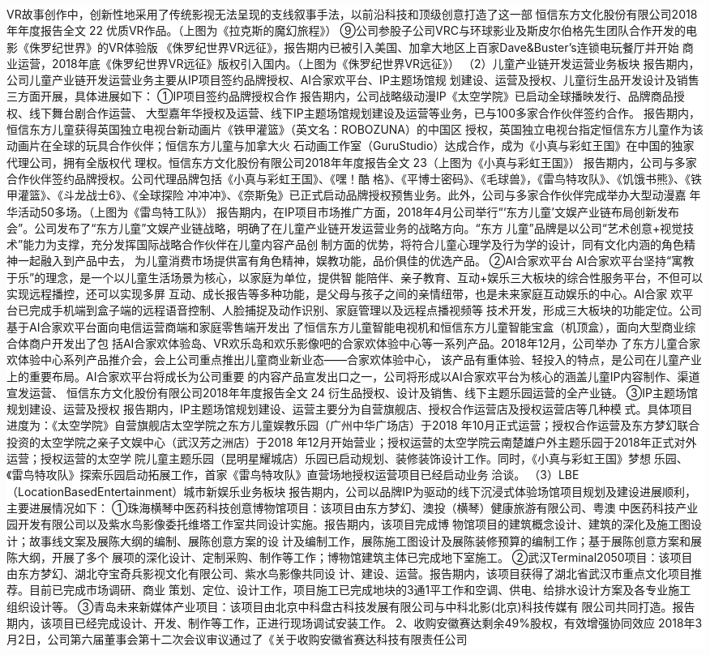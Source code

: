 VR故事创作中，创新性地采用了传统影视无法呈现的支线叙事手法，以前沿科技和顶级创意打造了这一部
恒信东方文化股份有限公司2018年年度报告全文
22
优质VR作品。（上图为《拉克斯的魔幻旅程》）
⑨公司参股子公司VRC与环球影业及斯皮尔伯格先生团队合作开发的电影《侏罗纪世界》的VR体验版
《侏罗纪世界VR远征》，报告期内已被引入美国、加拿大地区上百家Dave&Buster’s连锁电玩餐厅并开始
商业运营，2018年底《侏罗纪世界VR远征》版权引入国内。（上图为《侏罗纪世界VR远征》）
（2）儿童产业链开发运营业务板块
报告期内，公司儿童产业链开发运营业务主要从IP项目签约品牌授权、AI合家欢平台、IP主题场馆规
划建设、运营及授权、儿童衍生品开发设计及销售三方面开展，具体进展如下：
①IP项目签约品牌授权合作
报告期内，公司战略级动漫IP《太空学院》已启动全球播映发行、品牌商品授权、线下舞台剧合作运营、
大型嘉年华授权及运营、线下IP主题场馆规划建设及运营等业务，已与100多家合作伙伴签约合作。
报告期内，恒信东方儿童获得英国独立电视台新动画片《铁甲灌篮》（英文名：ROBOZUNA）的中国区
授权，英国独立电视台指定恒信东方儿童作为该动画片在全球的玩具合作伙伴；恒信东方儿童与加拿大火
石动画工作室（GuruStudio）达成合作，成为《小真与彩虹王国》在中国的独家代理公司，拥有全版权代
理权。恒信东方文化股份有限公司2018年年度报告全文
23（上图为《小真与彩虹王国》）
报告期内，公司与多家合作伙伴签约品牌授权。公司代理品牌包括《小真与彩虹王国》、《嘿！酷
格》、《平博士密码》、《毛球兽》，《雷鸟特攻队》、《饥饿书熊》、《铁甲灌篮》、《斗龙战士6》、《全球探险
冲冲冲》、《奈斯兔》已正式启动品牌授权预售业务。此外，公司与多家合作伙伴完成举办大型动漫嘉
年华活动50多场。（上图为《雷鸟特工队》）
报告期内，在IP项目市场推广方面，2018年4月公司举行“‘东方儿童’文娱产业链布局创新发布
会”。公司发布了“东方儿童”文娱产业链战略，明确了在儿童产业链开发运营业务的战略方向。“东方
儿童”品牌是以公司“艺术创意+视觉技术”能力为支撑，充分发挥国际战略合作伙伴在儿童内容产品创
制方面的优势，将符合儿童心理学及行为学的设计，同有文化内涵的角色精神一起融入到产品中去，
为儿童消费市场提供富有角色精神，娱教功能，品价俱佳的优选产品。
②AI合家欢平台
AI合家欢平台坚持“寓教于乐”的理念，是一个以儿童生活场景为核心，以家庭为单位，提供智
能陪伴、亲子教育、互动+娱乐三大板块的综合性服务平台，不但可以实现远程播控，还可以实现多屏
互动、成长报告等多种功能，是父母与孩子之间的亲情纽带，也是未来家庭互动娱乐的中心。AI合家
欢平台已完成手机端到盒子端的远程语音控制、人脸捕捉及动作识别、家庭管理以及远程点播视频等
技术开发，形成三大板块的功能定位。公司基于AI合家欢平台面向电信运营商端和家庭零售端开发出
了恒信东方儿童智能电视机和恒信东方儿童智能宝盒（机顶盒），面向大型商业综合体商户开发出了包
括AI合家欢体验岛、VR欢乐岛和欢乐影像吧的合家欢体验中心等一系列产品。2018年12月，公司举办
了东方儿童合家欢体验中心系列产品推介会，会上公司重点推出儿童商业新业态——合家欢体验中心，
该产品有重体验、轻投入的特点，是公司在儿童产业上的重要布局。AI合家欢平台将成长为公司重要
的内容产品宣发出口之一，公司将形成以AI合家欢平台为核心的涵盖儿童IP内容制作、渠道宣发运营、
恒信东方文化股份有限公司2018年年度报告全文
24
衍生品授权、设计及销售、线下主题乐园运营的全产业链。
③IP主题场馆规划建设、运营及授权
报告期内，IP主题场馆规划建设、运营主要分为自营旗舰店、授权合作运营店及授权运营店等几种模
式。具体项目进度为：《太空学院》自营旗舰店太空学院之东方儿童娱教乐园（广州中华广场店）于2018
年10月正式运营；授权合作运营及东方梦幻联合投资的太空学院之亲子文娱中心（武汉芳之洲店）于2018
年12月开始营业；授权运营的太空学院云南楚雄户外主题乐园于2018年正式对外运营；授权运营的太空学
院儿童主题乐园（昆明星耀城店）乐园已启动规划、装修装饰设计工作。同时，《小真与彩虹王国》梦想
乐园、《雷鸟特攻队》探索乐园启动拓展工作，首家《雷鸟特攻队》直营场地授权运营项目已经启动业务
洽谈。
（3）LBE（LocationBasedEntertainment）城市新娱乐业务板块
报告期内，公司以品牌IP为驱动的线下沉浸式体验场馆项目规划及建设进展顺利，主要进展情况如下：
①珠海横琴中医药科技创意博物馆项目：该项目由东方梦幻、澳投（横琴）健康旅游有限公司、粤澳
中医药科技产业园开发有限公司以及紫水鸟影像委托维塔工作室共同设计实施。报告期内，该项目完成博
物馆项目的建筑概念设计、建筑的深化及施工图设计；故事线文案及展陈大纲的编制、展陈创意方案的设
计及编制工作，展陈施工图设计及展陈装修预算的编制工作；基于展陈创意方案和展陈大纲，开展了多个
展项的深化设计、定制采购、制作等工作；博物馆建筑主体已完成地下室施工。
②武汉Terminal2050项目：该项目由东方梦幻、湖北夺宝奇兵影视文化有限公司、紫水鸟影像共同设
计、建设、运营。报告期内，该项目获得了湖北省武汉市重点文化项目推荐。目前已完成市场调研、商业
策划、定位、设计工作，项目施工已完成地块的3通1平工作和空调、供电、给排水设计方案及各专业施工
组织设计等。
③青岛未来新媒体产业项目：该项目由北京中科盘古科技发展有限公司与中科北影(北京)科技传媒有
限公司共同打造。报告期内，该项目已经完成设计、开发、制作等工作，正进行现场调试安装工作。
2、收购安徽赛达剩余49%股权，有效增强协同效应
2018年3月2日，公司第六届董事会第十二次会议审议通过了《关于收购安徽省赛达科技有限责任公司